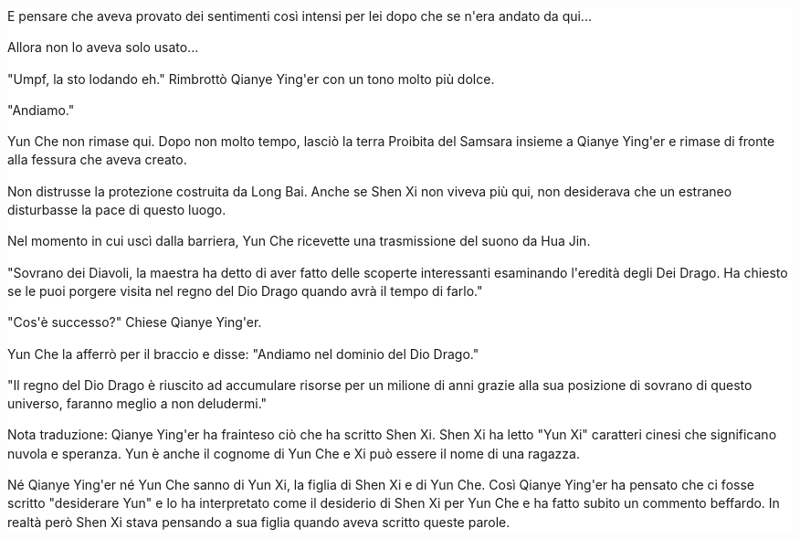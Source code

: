 
E pensare che aveva provato dei sentimenti così intensi per lei dopo che se n'era andato da qui...


Allora non lo aveva solo usato...


"Umpf, la sto lodando eh." Rimbrottò Qianye Ying'er con un tono molto più dolce.


"Andiamo."


Yun Che non rimase qui. Dopo non molto tempo, lasciò la terra Proibita del Samsara insieme a Qianye Ying'er e rimase di fronte alla fessura che aveva creato.


Non distrusse la protezione costruita da Long Bai. Anche se Shen Xi non viveva più qui, non desiderava che un estraneo disturbasse la pace di questo luogo.


Nel momento in cui uscì dalla barriera, Yun Che ricevette una trasmissione del suono da Hua Jin.


"Sovrano dei Diavoli, la maestra ha detto di aver fatto delle scoperte interessanti esaminando l'eredità degli Dei Drago. Ha chiesto se le puoi porgere visita nel regno del Dio Drago quando avrà il tempo di farlo."


"Cos'è successo?" Chiese Qianye Ying'er.


Yun Che la afferrò per il braccio e disse: "Andiamo nel dominio del Dio Drago."


"Il regno del Dio Drago è riuscito ad accumulare risorse per un milione di anni grazie alla sua posizione di sovrano di questo universo, faranno meglio a non deludermi."


Nota traduzione: Qianye Ying'er ha frainteso ciò che ha scritto Shen Xi. Shen Xi ha letto "Yun Xi" caratteri cinesi che significano nuvola e speranza. Yun è anche il cognome di Yun Che e Xi può essere il nome di una ragazza.


Né Qianye Ying'er né Yun Che sanno di Yun Xi, la figlia di Shen Xi e di Yun Che. Così Qianye Ying'er ha pensato che ci fosse scritto "desiderare Yun" e lo ha interpretato come il desiderio di Shen Xi per Yun Che e ha fatto subito un commento beffardo. In realtà però Shen Xi stava pensando a sua figlia quando aveva scritto queste parole.
                                


                                



